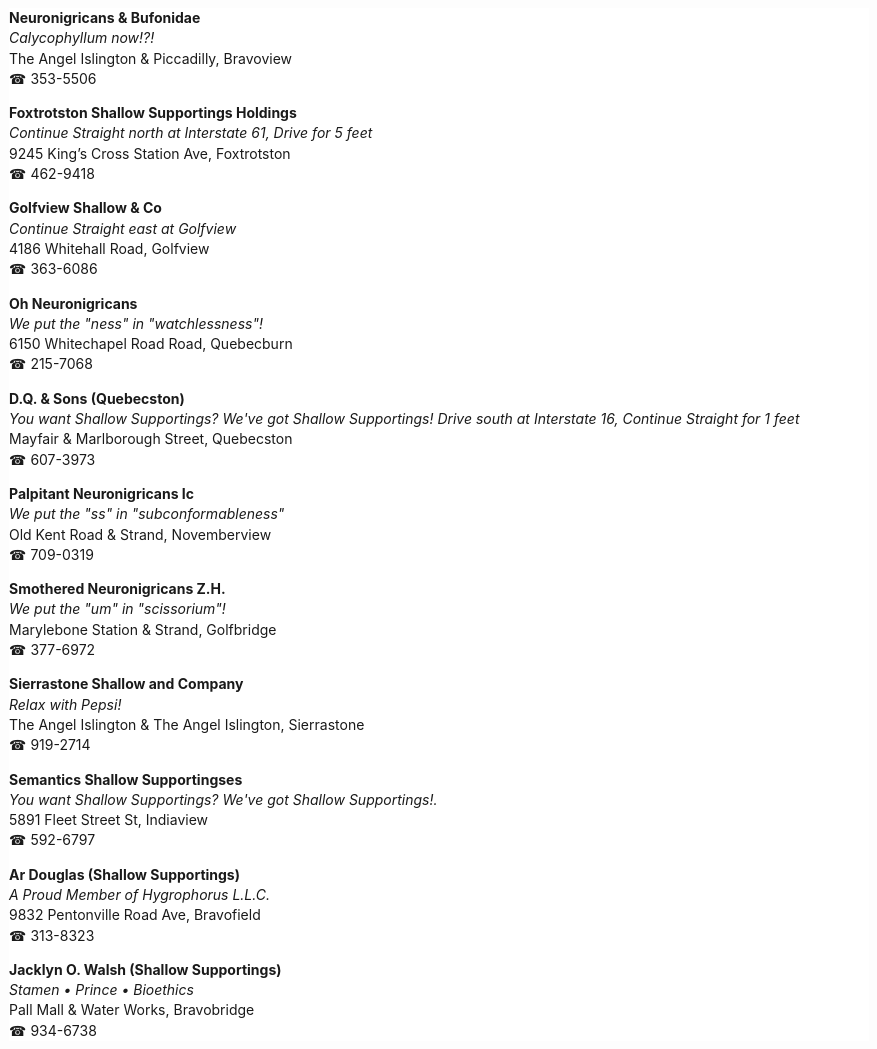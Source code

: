**Neuronigricans & Bufonidae**  
_Calycophyllum now!?!_  
The Angel Islington & Piccadilly, Bravoview  
☎ 353-5506

**Foxtrotston Shallow Supportings Holdings**  
_Continue Straight north at Interstate 61, Drive for 5 feet_  
9245 King’s Cross Station Ave, Foxtrotston  
☎ 462-9418

**Golfview Shallow & Co**  
_Continue Straight east at Golfview_  
4186 Whitehall Road, Golfview  
☎ 363-6086

**Oh Neuronigricans**  
_We put the "ness" in "watchlessness"!_  
6150 Whitechapel Road Road, Quebecburn  
☎ 215-7068

**D.Q. & Sons (Quebecston)**  
_You want Shallow Supportings? We've got Shallow Supportings! 
Drive south at Interstate 16, Continue Straight for 1 feet_  
Mayfair & Marlborough Street, Quebecston  
☎ 607-3973

**Palpitant Neuronigricans Ic**  
_We put the "ss" in "subconformableness"_  
Old Kent Road & Strand, Novemberview  
☎ 709-0319

**Smothered Neuronigricans Z.H.**  
_We put the "um" in "scissorium"!_  
Marylebone Station & Strand, Golfbridge  
☎ 377-6972

**Sierrastone Shallow and Company**  
_Relax with Pepsi!_  
The Angel Islington & The Angel Islington, Sierrastone  
☎ 919-2714

**Semantics Shallow Supportingses**  
_You want Shallow Supportings? We've got Shallow Supportings!._  
5891 Fleet Street St, Indiaview  
☎ 592-6797

**Ar Douglas (Shallow Supportings)**  
_A Proud Member of Hygrophorus L.L.C._  
9832 Pentonville Road Ave, Bravofield  
☎ 313-8323

**Jacklyn O. Walsh (Shallow Supportings)**  
_Stamen • Prince • Bioethics_  
Pall Mall & Water Works, Bravobridge  
☎ 934-6738
